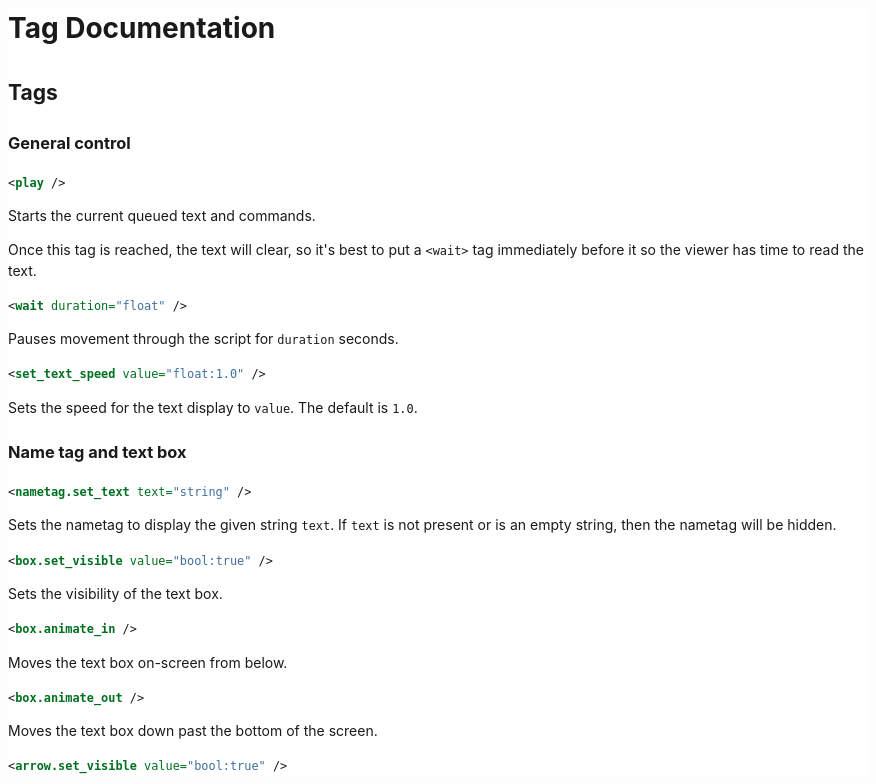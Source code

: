 # Tag Documentation

## Tags

### General control

```xml
<play />
```

Starts the current queued text and commands.

Once this tag is reached, the text will clear, so it's best to put a `<wait>` tag immediately before it so the viewer has time to read the text.

```xml
<wait duration="float" />
```

Pauses movement through the script for `duration` seconds.

```xml
<set_text_speed value="float:1.0" />
```

Sets the speed for the text display to `value`.
The default is `1.0`.

### Name tag and text box

```xml
<nametag.set_text text="string" />
```

Sets the nametag to display the given string `text`. If `text` is not present or is an empty string, then the nametag will be hidden.

```xml
<box.set_visible value="bool:true" />
```

Sets the visibility of the text box.

```xml
<box.animate_in />
```

Moves the text box on-screen from below.

```xml
<box.animate_out />
```

Moves the text box down past the bottom of the screen.

```xml
<arrow.set_visible value="bool:true" />
```
